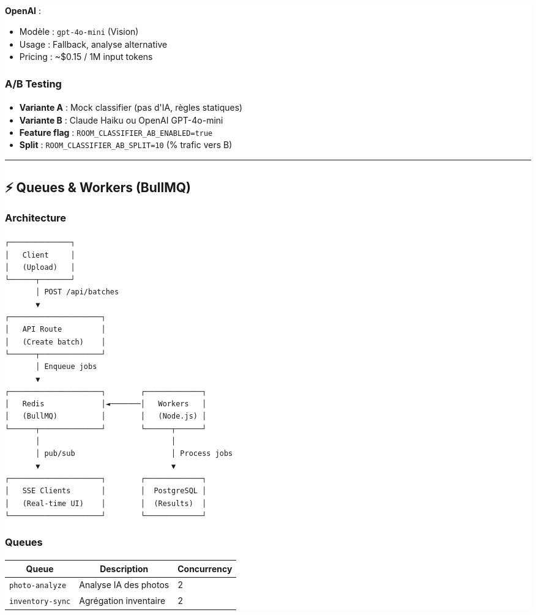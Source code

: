 **OpenAI** :
- Modèle : `gpt-4o-mini` (Vision)
- Usage : Fallback, analyse alternative
- Pricing : ~$0.15 / 1M input tokens

### A/B Testing

- **Variante A** : Mock classifier (pas d'IA, règles statiques)
- **Variante B** : Claude Haiku ou OpenAI GPT-4o-mini
- **Feature flag** : `ROOM_CLASSIFIER_AB_ENABLED=true`
- **Split** : `ROOM_CLASSIFIER_AB_SPLIT=10` (% trafic vers B)

---

## ⚡ Queues & Workers (BullMQ)

### Architecture

```
┌──────────────┐
│   Client     │
│   (Upload)   │
└──────┬───────┘
       │ POST /api/batches
       ▼
┌─────────────────────┐
│   API Route         │
│   (Create batch)    │
└──────┬──────────────┘
       │ Enqueue jobs
       ▼
┌─────────────────────┐        ┌─────────────┐
│   Redis             │◄───────│   Workers   │
│   (BullMQ)          │        │   (Node.js) │
└──────┬──────────────┘        └──────┬──────┘
       │                              │
       │ pub/sub                      │ Process jobs
       ▼                              ▼
┌─────────────────────┐        ┌─────────────┐
│   SSE Clients       │        │  PostgreSQL │
│   (Real-time UI)    │        │  (Results)  │
└─────────────────────┘        └─────────────┘
```

### Queues

| Queue | Description | Concurrency |
|-------|-------------|-------------|
| `photo-analyze` | Analyse IA des photos | 2 |
| `inventory-sync` | Agrégation inventaire | 2 |
